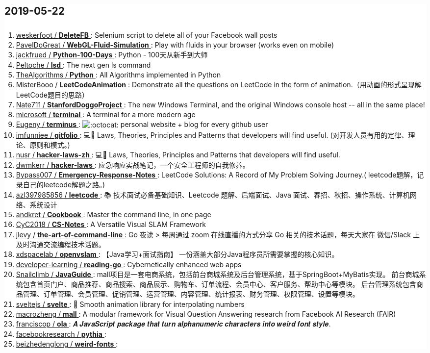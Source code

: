 ## 2019-05-22

### 
1. [weskerfoot / **DeleteFB** ](https://github.com/weskerfoot/DeleteFB) :  Selenium script to delete all of your Facebook wall posts
1. [PavelDoGreat / **WebGL-Fluid-Simulation** ](https://github.com/PavelDoGreat/WebGL-Fluid-Simulation) :  Play with fluids in your browser (works even on mobile)
1. [jackfrued / **Python-100-Days** ](https://github.com/jackfrued/Python-100-Days) :  Python - 100天从新手到大师
1. [Peltoche / **lsd** ](https://github.com/Peltoche/lsd) :  The next gen ls command
1. [TheAlgorithms / **Python** ](https://github.com/TheAlgorithms/Python) :  All Algorithms implemented in Python
1. [MisterBooo / **LeetCodeAnimation** ](https://github.com/MisterBooo/LeetCodeAnimation) :  Demonstrate all the questions on LeetCode in the form of animation.（用动画的形式呈现解LeetCode题目的思路）
1. [Nate711 / **StanfordDoggoProject** ](https://github.com/Nate711/StanfordDoggoProject) :  The new Windows Terminal, and the original Windows console host -- all in the same place!
1. [microsoft / **terminal** ](https://github.com/microsoft/terminal) :  A terminal for a more modern age
1. [Eugeny / **terminus** ](https://github.com/Eugeny/terminus) :  <img class="emoji" title=":octocat:" alt=":octocat:" src="https://github.githubassets.com/images/icons/emoji/octocat.png" height="20" width="20" align="absmiddle"> personal website + blog for every github user
1. [imfunniee / **gitfolio** ](https://github.com/imfunniee/gitfolio) :  <g-emoji class="g-emoji" alias="computer" fallback-src="https://github.githubassets.com/images/icons/emoji/unicode/1f4bb.png">💻</g-emoji><g-emoji class="g-emoji" alias="book" fallback-src="https://github.githubassets.com/images/icons/emoji/unicode/1f4d6.png">📖</g-emoji> Laws, Theories, Principles and Patterns that developers will find useful. (对开发人员有用的定律、理论、原则和模式。)
1. [nusr / **hacker-laws-zh** ](https://github.com/nusr/hacker-laws-zh) :  <g-emoji class="g-emoji" alias="computer" fallback-src="https://github.githubassets.com/images/icons/emoji/unicode/1f4bb.png">💻</g-emoji><g-emoji class="g-emoji" alias="book" fallback-src="https://github.githubassets.com/images/icons/emoji/unicode/1f4d6.png">📖</g-emoji> Laws, Theories, Principles and Patterns that developers will find useful.
1. [dwmkerr / **hacker-laws** ](https://github.com/dwmkerr/hacker-laws) :  应急响应实战笔记，一个安全工程师的自我修养。
1. [Bypass007 / **Emergency-Response-Notes** ](https://github.com/Bypass007/Emergency-Response-Notes) :  LeetCode Solutions: A Record of My Problem Solving Journey.( leetcode题解，记录自己的leetcode解题之路。)
1. [azl397985856 / **leetcode** ](https://github.com/azl397985856/leetcode) :  <g-emoji class="g-emoji" alias="books" fallback-src="https://github.githubassets.com/images/icons/emoji/unicode/1f4da.png">📚</g-emoji> 技术面试必备基础知识、Leetcode 题解、后端面试、Java 面试、春招、秋招、操作系统、计算机网络、系统设计
1. [andkret / **Cookbook** ](https://github.com/andkret/Cookbook) :  Master the command line, in one page
1. [CyC2018 / **CS-Notes** ](https://github.com/CyC2018/CS-Notes) :  A Versatile Visual SLAM Framework
1. [jlevy / **the-art-of-command-line** ](https://github.com/jlevy/the-art-of-command-line) :  Go 夜读 &gt; 每周通过 zoom 在线直播的方式分享 Go 相关的技术话题，每天大家在 微信/Slack 上及时沟通交流编程技术话题。
1. [xdspacelab / **openvslam** ](https://github.com/xdspacelab/openvslam) :  【Java学习+面试指南】 一份涵盖大部分Java程序员所需要掌握的核心知识。
1. [developer-learning / **reading-go** ](https://github.com/developer-learning/reading-go) :  Cybernetically enhanced web apps
1. [Snailclimb / **JavaGuide** ](https://github.com/Snailclimb/JavaGuide) :  mall项目是一套电商系统，包括前台商城系统及后台管理系统，基于SpringBoot+MyBatis实现。 前台商城系统包含首页门户、商品推荐、商品搜索、商品展示、购物车、订单流程、会员中心、客户服务、帮助中心等模块。 后台管理系统包含商品管理、订单管理、会员管理、促销管理、运营管理、内容管理、统计报表、财务管理、权限管理、设置等模块。
1. [sveltejs / **svelte** ](https://github.com/sveltejs/svelte) :  <g-emoji class="g-emoji" alias="ocean" fallback-src="https://github.githubassets.com/images/icons/emoji/unicode/1f30a.png">🌊</g-emoji> Smooth animation library for interpolating numbers
1. [macrozheng / **mall** ](https://github.com/macrozheng/mall) :  A modular framework for Visual Question Answering research from Facebook AI Research (FAIR)
1. [franciscop / **ola** ](https://github.com/franciscop/ola) :  𝑨 𝑱𝒂𝒗𝒂𝑺𝒄𝒓𝒊𝒑𝒕 𝒑𝒂𝒄𝒌𝒂𝒈𝒆 𝒕𝒉𝒂𝒕 𝒕𝒖𝒓𝒏 𝒂𝒍𝒑𝒉𝒂𝒏𝒖𝒎𝒆𝒓𝒊𝒄 𝒄𝒉𝒂𝒓𝒂𝒄𝒕𝒆𝒓𝒔 𝒊𝒏𝒕𝒐 𝒘𝒆𝒊𝒓𝒅 𝒇𝒐𝒏𝒕 𝒔𝒕𝒚𝒍𝒆.
1. [facebookresearch / **pythia** ](https://github.com/facebookresearch/pythia) :  
1. [beizhedenglong / **weird-fonts** ](https://github.com/beizhedenglong/weird-fonts) :  
